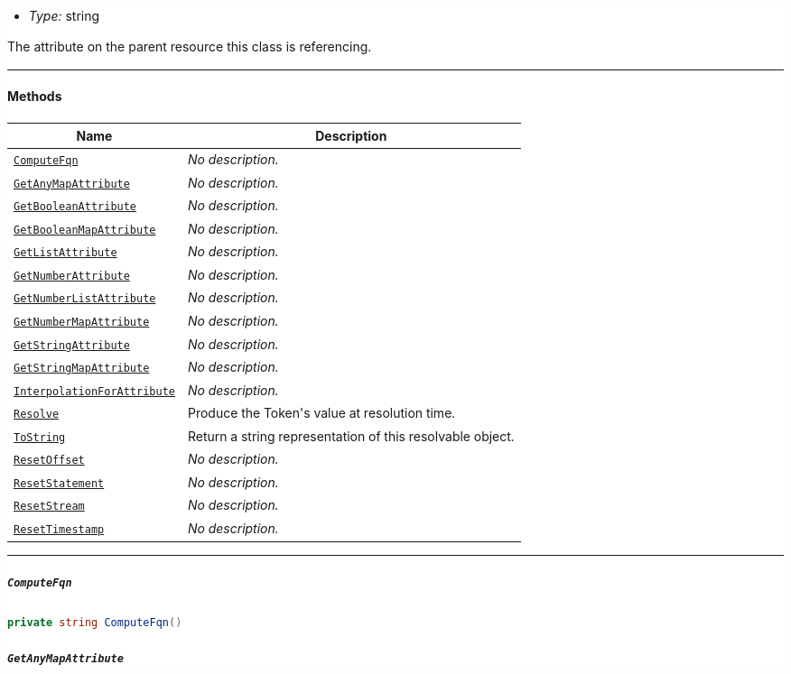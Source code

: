 - *Type:* string

The attribute on the parent resource this class is referencing.

---

#### Methods <a name="Methods" id="Methods"></a>

| **Name** | **Description** |
| --- | --- |
| <code><a href="#@cdktf/provider-snowflake.streamOnTable.StreamOnTableAtOutputReference.computeFqn">ComputeFqn</a></code> | *No description.* |
| <code><a href="#@cdktf/provider-snowflake.streamOnTable.StreamOnTableAtOutputReference.getAnyMapAttribute">GetAnyMapAttribute</a></code> | *No description.* |
| <code><a href="#@cdktf/provider-snowflake.streamOnTable.StreamOnTableAtOutputReference.getBooleanAttribute">GetBooleanAttribute</a></code> | *No description.* |
| <code><a href="#@cdktf/provider-snowflake.streamOnTable.StreamOnTableAtOutputReference.getBooleanMapAttribute">GetBooleanMapAttribute</a></code> | *No description.* |
| <code><a href="#@cdktf/provider-snowflake.streamOnTable.StreamOnTableAtOutputReference.getListAttribute">GetListAttribute</a></code> | *No description.* |
| <code><a href="#@cdktf/provider-snowflake.streamOnTable.StreamOnTableAtOutputReference.getNumberAttribute">GetNumberAttribute</a></code> | *No description.* |
| <code><a href="#@cdktf/provider-snowflake.streamOnTable.StreamOnTableAtOutputReference.getNumberListAttribute">GetNumberListAttribute</a></code> | *No description.* |
| <code><a href="#@cdktf/provider-snowflake.streamOnTable.StreamOnTableAtOutputReference.getNumberMapAttribute">GetNumberMapAttribute</a></code> | *No description.* |
| <code><a href="#@cdktf/provider-snowflake.streamOnTable.StreamOnTableAtOutputReference.getStringAttribute">GetStringAttribute</a></code> | *No description.* |
| <code><a href="#@cdktf/provider-snowflake.streamOnTable.StreamOnTableAtOutputReference.getStringMapAttribute">GetStringMapAttribute</a></code> | *No description.* |
| <code><a href="#@cdktf/provider-snowflake.streamOnTable.StreamOnTableAtOutputReference.interpolationForAttribute">InterpolationForAttribute</a></code> | *No description.* |
| <code><a href="#@cdktf/provider-snowflake.streamOnTable.StreamOnTableAtOutputReference.resolve">Resolve</a></code> | Produce the Token's value at resolution time. |
| <code><a href="#@cdktf/provider-snowflake.streamOnTable.StreamOnTableAtOutputReference.toString">ToString</a></code> | Return a string representation of this resolvable object. |
| <code><a href="#@cdktf/provider-snowflake.streamOnTable.StreamOnTableAtOutputReference.resetOffset">ResetOffset</a></code> | *No description.* |
| <code><a href="#@cdktf/provider-snowflake.streamOnTable.StreamOnTableAtOutputReference.resetStatement">ResetStatement</a></code> | *No description.* |
| <code><a href="#@cdktf/provider-snowflake.streamOnTable.StreamOnTableAtOutputReference.resetStream">ResetStream</a></code> | *No description.* |
| <code><a href="#@cdktf/provider-snowflake.streamOnTable.StreamOnTableAtOutputReference.resetTimestamp">ResetTimestamp</a></code> | *No description.* |

---

##### `ComputeFqn` <a name="ComputeFqn" id="@cdktf/provider-snowflake.streamOnTable.StreamOnTableAtOutputReference.computeFqn"></a>

```csharp
private string ComputeFqn()
```

##### `GetAnyMapAttribute` <a name="GetAnyMapAttribute" id="@cdktf/provider-snowflake.streamOnTable.StreamOnTableAtOutputReference.getAnyMapAttribute"></a>
